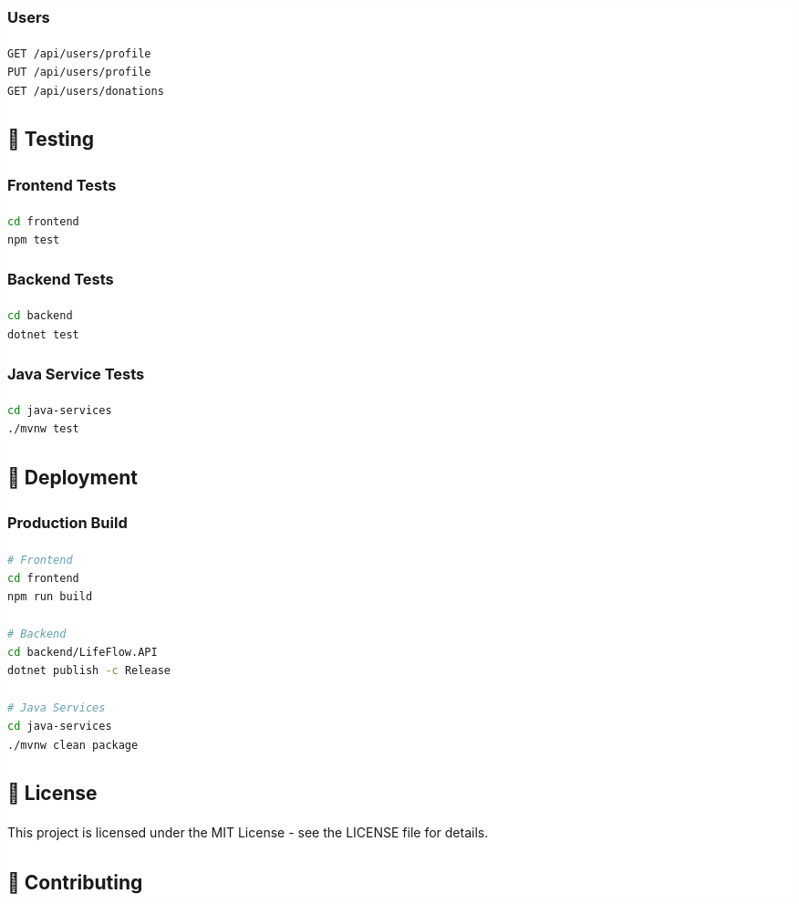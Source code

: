 ### Users
```
GET /api/users/profile
PUT /api/users/profile
GET /api/users/donations
```

## 🧪 Testing

### Frontend Tests
```bash
cd frontend
npm test
```

### Backend Tests
```bash
cd backend
dotnet test
```

### Java Service Tests
```bash
cd java-services
./mvnw test
```

## 🚀 Deployment

### Production Build
```bash
# Frontend
cd frontend
npm run build

# Backend
cd backend/LifeFlow.API
dotnet publish -c Release

# Java Services
cd java-services
./mvnw clean package
```

## 📝 License

This project is licensed under the MIT License - see the LICENSE file for details.

## 🤝 Contributing
